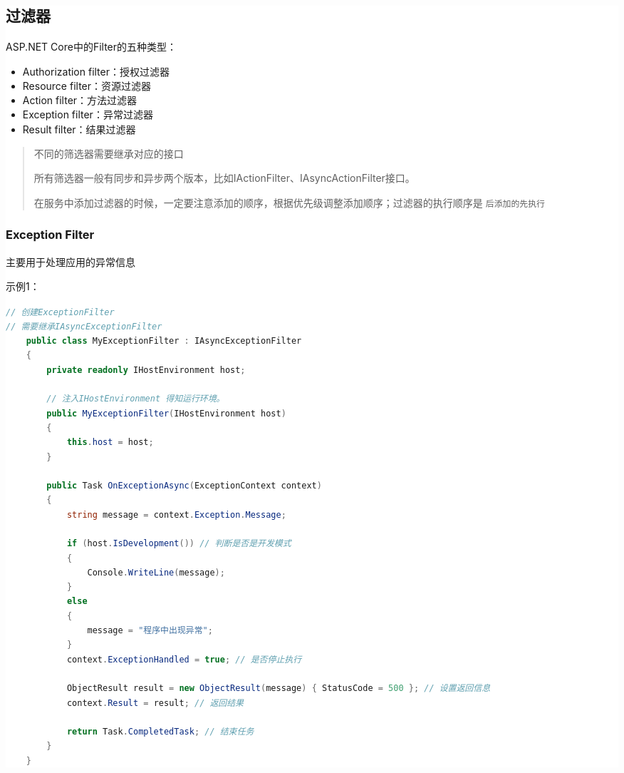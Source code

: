 



## 过滤器

ASP.NET Core中的Filter的五种类型：

- Authorization filter：授权过滤器
- Resource filter：资源过滤器
- Action filter：方法过滤器
- Exception filter：异常过滤器
- Result filter：结果过滤器

> 不同的筛选器需要继承对应的接口
>
> 所有筛选器一般有同步和异步两个版本，比如IActionFilter、IAsyncActionFilter接口。
>
> 在服务中添加过滤器的时候，一定要注意添加的顺序，根据优先级调整添加顺序；过滤器的执行顺序是 `后添加的先执行`

### Exception Filter

主要用于处理应用的异常信息

示例1：

~~~C#
// 创建ExceptionFilter
// 需要继承IAsyncExceptionFilter
    public class MyExceptionFilter : IAsyncExceptionFilter
    {
        private readonly IHostEnvironment host;

        // 注入IHostEnvironment 得知运行环境。
        public MyExceptionFilter(IHostEnvironment host)
        {
            this.host = host;
        }

        public Task OnExceptionAsync(ExceptionContext context)
        {
            string message = context.Exception.Message;

            if (host.IsDevelopment()) // 判断是否是开发模式
            {
                Console.WriteLine(message);
            }
            else
            {
                message = "程序中出现异常";
            }
            context.ExceptionHandled = true; // 是否停止执行

            ObjectResult result = new ObjectResult(message) { StatusCode = 500 }; // 设置返回信息
            context.Result = result; // 返回结果

            return Task.CompletedTask; // 结束任务
        }
    }
~~~
